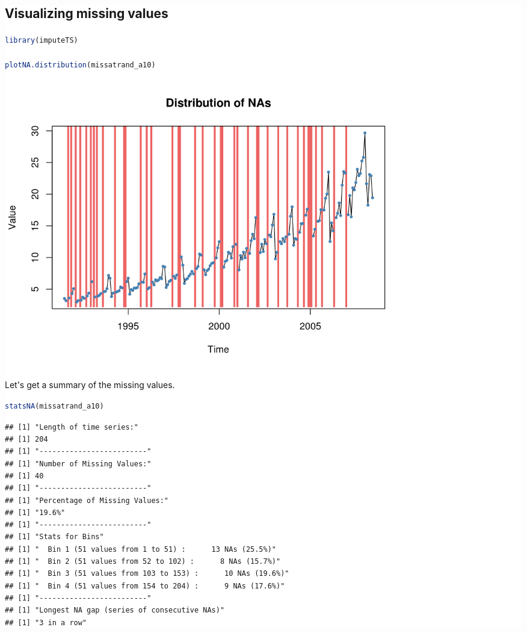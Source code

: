 

## Visualizing missing values

```r
library(imputeTS)

plotNA.distribution(missatrand_a10)
```

<img src="timeseries_files/figure-html/unnamed-chunk-6-1.png" width="672" />

Let's get a summary of the missing values.

```r
statsNA(missatrand_a10)
```

```
## [1] "Length of time series:"
## [1] 204
## [1] "-------------------------"
## [1] "Number of Missing Values:"
## [1] 40
## [1] "-------------------------"
## [1] "Percentage of Missing Values:"
## [1] "19.6%"
## [1] "-------------------------"
## [1] "Stats for Bins"
## [1] "  Bin 1 (51 values from 1 to 51) :      13 NAs (25.5%)"
## [1] "  Bin 2 (51 values from 52 to 102) :      8 NAs (15.7%)"
## [1] "  Bin 3 (51 values from 103 to 153) :      10 NAs (19.6%)"
## [1] "  Bin 4 (51 values from 154 to 204) :      9 NAs (17.6%)"
## [1] "-------------------------"
## [1] "Longest NA gap (series of consecutive NAs)"
## [1] "3 in a row"
```